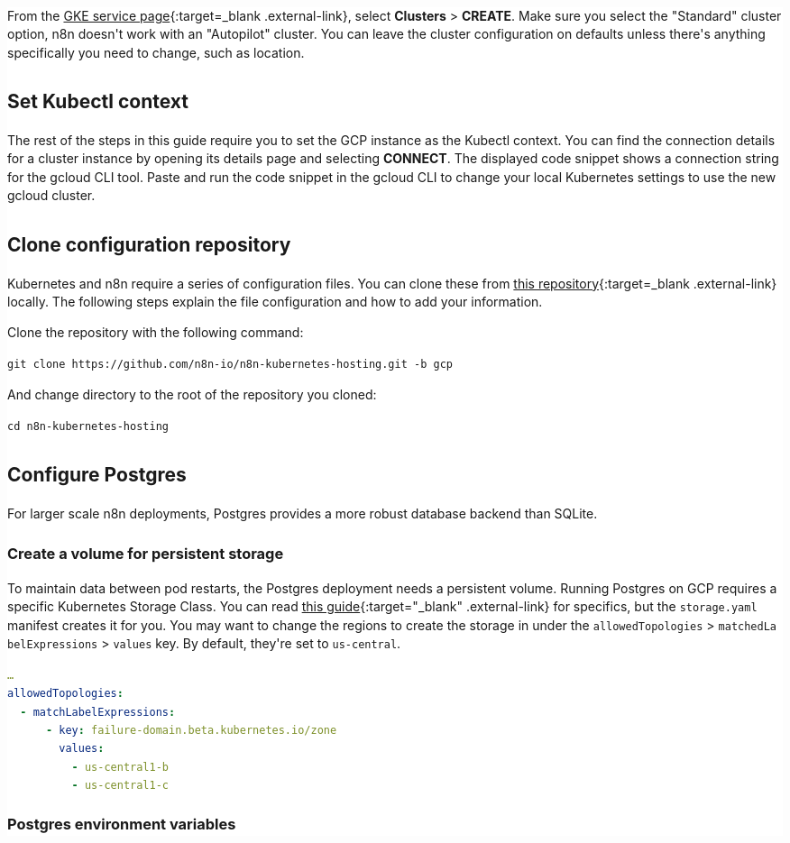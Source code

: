 From the [GKE service page](https://console.cloud.google.com/kubernetes/list/overview){:target=_blank .external-link}, select **Clusters** > **CREATE**. Make sure you select the "Standard" cluster option, n8n doesn't work with an "Autopilot" cluster. You can leave the cluster configuration on defaults unless there's anything specifically you need to change, such as location.

## Set Kubectl context

The rest of the steps in this guide require you to set the GCP instance as the Kubectl context. You can find the connection details for a cluster instance by opening its details page and selecting **CONNECT**. The displayed code snippet shows a connection string for the gcloud CLI tool. Paste and run the code snippet in the gcloud CLI to change your local Kubernetes settings to use the new gcloud cluster.

## Clone configuration repository

Kubernetes and n8n require a series of configuration files. You can clone these from [this repository](https://github.com/n8n-io/n8n-kubernetes-hosting/tree/gcp){:target=_blank .external-link} locally. The following steps explain the file configuration and how to add your information.

Clone the repository with the following command:

```shell
git clone https://github.com/n8n-io/n8n-kubernetes-hosting.git -b gcp
```

And change directory to the root of the repository you cloned:

```shell
cd n8n-kubernetes-hosting
```

## Configure Postgres

For larger scale n8n deployments, Postgres provides a more robust database backend than SQLite.

### Create a volume for persistent storage

To maintain data between pod restarts, the Postgres deployment needs a persistent volume. Running Postgres on GCP requires a specific Kubernetes Storage Class. You can read [this guide](https://cloud.google.com/architecture/deploying-highly-available-postgresql-with-gke){:target="_blank" .external-link} for specifics, but the `storage.yaml` manifest creates it for you. You may want to change the regions to create the storage in under the `allowedTopologies` > `matchedLabelExpressions` > `values` key. By default, they're set to `us-central`.

```yaml
…
allowedTopologies:
  - matchLabelExpressions:
      - key: failure-domain.beta.kubernetes.io/zone
        values:
          - us-central1-b
          - us-central1-c
```

### Postgres environment variables
